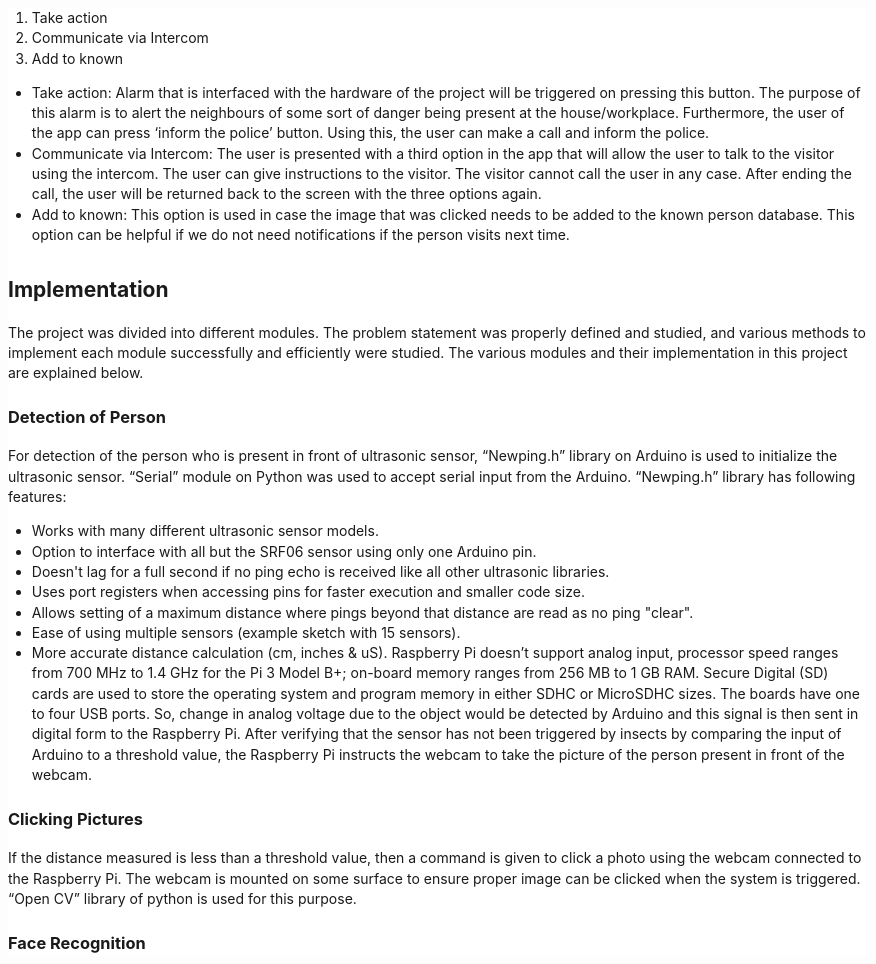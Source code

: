1) Take action
2) Communicate via Intercom
3) Add to known
* Take action:
Alarm that is interfaced with the hardware of the project will be triggered on pressing this button. The purpose of this alarm is to alert the neighbours of some sort of danger being present at the house/workplace. Furthermore, the user of the app can press ‘inform the police’ button. Using this, the user can make a call and inform the police.
* Communicate via Intercom:
The user is presented with a third option in the app that will allow the user to talk to the visitor using the intercom. The user can give instructions to the visitor. The visitor cannot call the user in any case. After ending the call, the user will be returned back to the screen with the three options again.
* Add to known:
This option is used in case the image that was clicked needs to be added to the known
person database. This option can be helpful if we do not need notifications if the person visits next time.

## Implementation
The project was divided into different modules. The problem statement was properly defined and studied, and various methods to implement each module successfully and efficiently were studied. The various modules and their implementation in this project are explained below.
### Detection of Person
For detection of the person who is present in front of ultrasonic sensor, “Newping.h” library on Arduino is used to initialize the ultrasonic sensor. “Serial” module on Python was used to accept serial input from the Arduino.
“Newping.h” library has following features:
* Works with many different ultrasonic sensor models.
* Option to interface with all but the SRF06 sensor using only one Arduino pin.
* Doesn't lag for a full second if no ping echo is received like all other ultrasonic libraries.
* Uses port registers when accessing pins for faster execution and smaller code size.
* Allows setting of a maximum distance where pings beyond that distance are read as no ping "clear".
* Ease of using multiple sensors (example sketch with 15 sensors).
* More accurate distance calculation (cm, inches & uS).
Raspberry Pi doesn’t support analog input, processor speed ranges from 700 MHz to 1.4 GHz for the Pi 3 Model B+; on-board memory ranges from 256 MB to 1 GB RAM. Secure Digital (SD) cards are used to store the operating system and program memory in either SDHC or MicroSDHC sizes. The boards have one to four USB ports. So, change in analog voltage due to the object would be detected by Arduino and this signal is then sent in digital form to the Raspberry Pi. After verifying that the sensor has not been triggered by insects by comparing the input of Arduino to a threshold value, the Raspberry Pi instructs the webcam to take the picture of the person present in front of the webcam.
### Clicking Pictures
If the distance measured is less than a threshold value, then a command is given to click a photo using the webcam connected to the Raspberry Pi. The webcam is mounted on some surface to ensure proper image can be clicked when the system is triggered. “Open CV” library of python is used for this purpose.
### Face Recognition